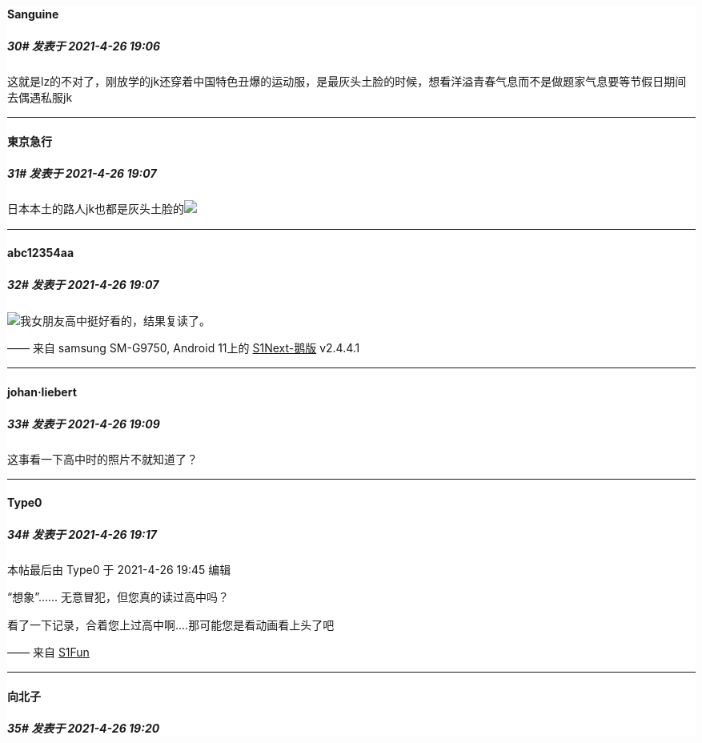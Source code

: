 ####  Sanguine  
##### 30#       发表于 2021-4-26 19:06


这就是lz的不对了，刚放学的jk还穿着中国特色丑爆的运动服，是最灰头土脸的时候，想看洋溢青春气息而不是做题家气息要等节假日期间去偶遇私服jk




*****

####  東京急行  
##### 31#       发表于 2021-4-26 19:07


日本本土的路人jk也都是灰头土脸的<img src="https://static.saraba1st.com/image/smiley/face2017/067.png" referrerpolicy="no-referrer">


*****

####  abc12354aa  
##### 32#       发表于 2021-4-26 19:07


<img src="https://static.saraba1st.com/image/smiley/face2017/029.png" referrerpolicy="no-referrer">我女朋友高中挺好看的，结果复读了。

—— 来自 samsung SM-G9750, Android 11上的 [S1Next-鹅版](https://github.com/ykrank/S1-Next/releases) v2.4.4.1


*****

####  johan·liebert  
##### 33#       发表于 2021-4-26 19:09


这事看一下高中时的照片不就知道了？


*****

####  Type0  
##### 34#       发表于 2021-4-26 19:17


 本帖最后由 Type0 于 2021-4-26 19:45 编辑 

“想象”......
无意冒犯，但您真的读过高中吗？

看了一下记录，合着您上过高中啊....那可能您是看动画看上头了吧

—— 来自 [S1Fun](https://s1fun.koalcat.com)


*****

####  向北子  
##### 35#       发表于 2021-4-26 19:20
